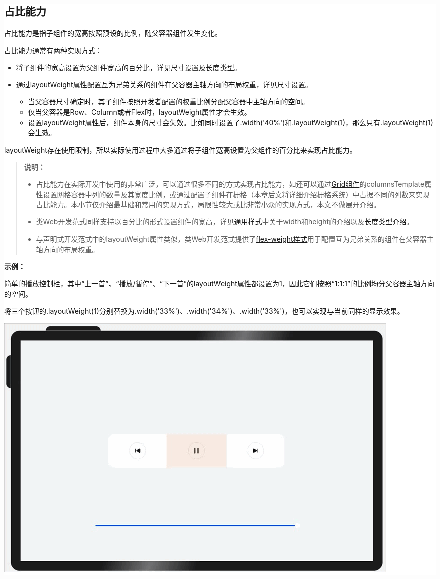 ## 占比能力


占比能力是指子组件的宽高按照预设的比例，随父容器组件发生变化。


占比能力通常有两种实现方式：


- 将子组件的宽高设置为父组件宽高的百分比，详见[尺寸设置](../../reference/arkui-ts/ts-universal-attributes-size.md)及[长度类型](../../reference/arkui-ts/ts-types.md#length)。

- 通过layoutWeight属性配置互为兄弟关系的组件在父容器主轴方向的布局权重，详见[尺寸设置](../../reference/arkui-ts/ts-universal-attributes-size.md)。
  - 当父容器尺寸确定时，其子组件按照开发者配置的权重比例分配父容器中主轴方向的空间。
  - 仅当父容器是Row、Column或者Flex时，layoutWeight属性才会生效。
  - 设置layoutWeight属性后，组件本身的尺寸会失效。比如同时设置了.width('40%')和.layoutWeight(1)，那么只有.layoutWeight(1)会生效。


layoutWeight存在使用限制，所以实际使用过程中大多通过将子组件宽高设置为父组件的百分比来实现占比能力。


> **说明：**
> - 占比能力在实际开发中使用的非常广泛，可以通过很多不同的方式实现占比能力，如还可以通过[Grid组件](../../reference/arkui-ts/ts-container-grid.md)的columnsTemplate属性设置网格容器中列的数量及其宽度比例，或通过配置子组件在栅格（本章后文将详细介绍栅格系统）中占据不同的列数来实现占比能力。本小节仅介绍最基础和常用的实现方式，局限性较大或比非常小众的实现方式，本文不做展开介绍。
> 
> - 类Web开发范式同样支持以百分比的形式设置组件的宽高，详见[通用样式](../../reference/arkui-js/js-components-common-styles.md)中关于width和height的介绍以及[长度类型介绍](../../reference/arkui-js/js-appendix-types.md#长度类型)。
> 
> - 与声明式开发范式中的layoutWeight属性类似，类Web开发范式提供了[flex-weight样式](../../reference/arkui-js/js-components-common-atomic-layout.md#占比能力)用于配置互为兄弟关系的组件在父容器主轴方向的布局权重。


**示例：**


简单的播放控制栏，其中“上一首”、“播放/暂停”、“下一首”的layoutWeight属性都设置为1，因此它们按照“1:1:1”的比例均分父容器主轴方向的空间。


将三个按钮的.layoutWeight(1)分别替换为.width('33%')、.width('34%')、.width('33%')，也可以实现与当前同样的显示效果。


![zh-cn_image_0000001385757965](figures/zh-cn_image_0000001385757965.gif)
